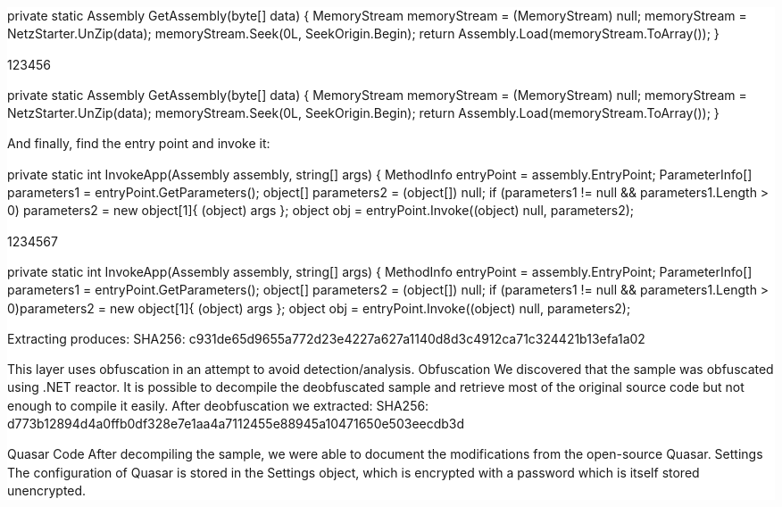 private static Assembly GetAssembly(byte[] data) { 
MemoryStream memoryStream = (MemoryStream) null; 
memoryStream = NetzStarter.UnZip(data); 
memoryStream.Seek(0L, SeekOrigin.Begin); 
return Assembly.Load(memoryStream.ToArray()); 
} 




123456

private static Assembly GetAssembly(byte[] data) { MemoryStream memoryStream = (MemoryStream) null; memoryStream = NetzStarter.UnZip(data); memoryStream.Seek(0L, SeekOrigin.Begin); return Assembly.Load(memoryStream.ToArray()); } 






And finally, find the entry point and invoke it:






private static int InvokeApp(Assembly assembly, string[] args) { 
MethodInfo entryPoint = assembly.EntryPoint; 
ParameterInfo[] parameters1 = entryPoint.GetParameters(); 
object[] parameters2 = (object[]) null; 
if (parameters1 != null && parameters1.Length > 0)
parameters2 = new object[1]{ (object) args }; 
object obj = entryPoint.Invoke((object) null, parameters2); 




1234567

private static int InvokeApp(Assembly assembly, string[] args) { MethodInfo entryPoint = assembly.EntryPoint; ParameterInfo[] parameters1 = entryPoint.GetParameters(); object[] parameters2 = (object[]) null; if (parameters1 != null && parameters1.Length > 0)parameters2 = new object[1]{ (object) args }; object obj = entryPoint.Invoke((object) null, parameters2); 





Extracting produces:
SHA256: c931de65d9655a772d23e4227a627a1140d8d3c4912ca71c324421b13efa1a02

This layer uses obfuscation in an attempt to avoid detection/analysis.
Obfuscation
We discovered that the sample was obfuscated using .NET reactor. It is possible to decompile the deobfuscated sample and retrieve most of the original source code but not enough to compile it easily.
After deobfuscation we extracted:
SHA256: d773b12894d4a0ffb0df328e7e1aa4a7112455e88945a10471650e503eecdb3d

Quasar Code
After decompiling the sample, we were able to document the modifications from the open-source Quasar.
Settings
The configuration of Quasar is stored in the Settings object, which is encrypted with a password which is itself stored unencrypted.
